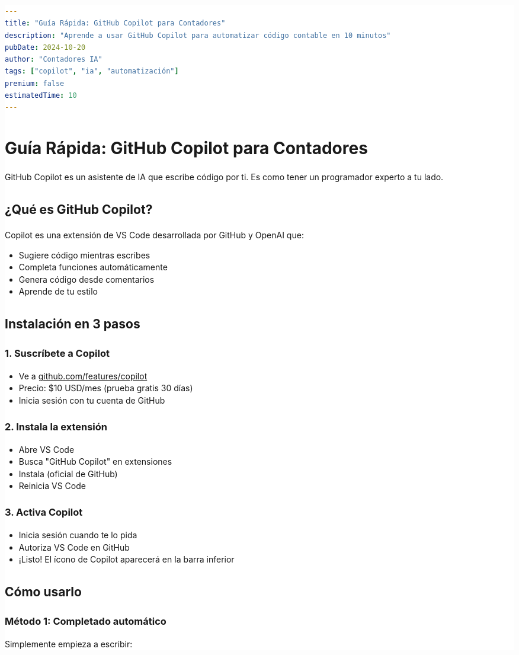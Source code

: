 ```yaml
---
title: "Guía Rápida: GitHub Copilot para Contadores"
description: "Aprende a usar GitHub Copilot para automatizar código contable en 10 minutos"
pubDate: 2024-10-20
author: "Contadores IA"
tags: ["copilot", "ia", "automatización"]
premium: false
estimatedTime: 10
---
```


# Guía Rápida: GitHub Copilot para Contadores

GitHub Copilot es un asistente de IA que escribe código por ti. Es como tener un programador experto a tu lado.

## ¿Qué es GitHub Copilot?

Copilot es una extensión de VS Code desarrollada por GitHub y OpenAI que:
- Sugiere código mientras escribes
- Completa funciones automáticamente
- Genera código desde comentarios
- Aprende de tu estilo

## Instalación en 3 pasos

### 1. Suscríbete a Copilot
- Ve a [github.com/features/copilot](https://github.com/features/copilot)
- Precio: $10 USD/mes (prueba gratis 30 días)
- Inicia sesión con tu cuenta de GitHub

### 2. Instala la extensión
- Abre VS Code
- Busca "GitHub Copilot" en extensiones
- Instala (oficial de GitHub)
- Reinicia VS Code

### 3. Activa Copilot
- Inicia sesión cuando te lo pida
- Autoriza VS Code en GitHub
- ¡Listo! El ícono de Copilot aparecerá en la barra inferior

## Cómo usarlo

### Método 1: Completado automático

Simplemente empieza a escribir:
